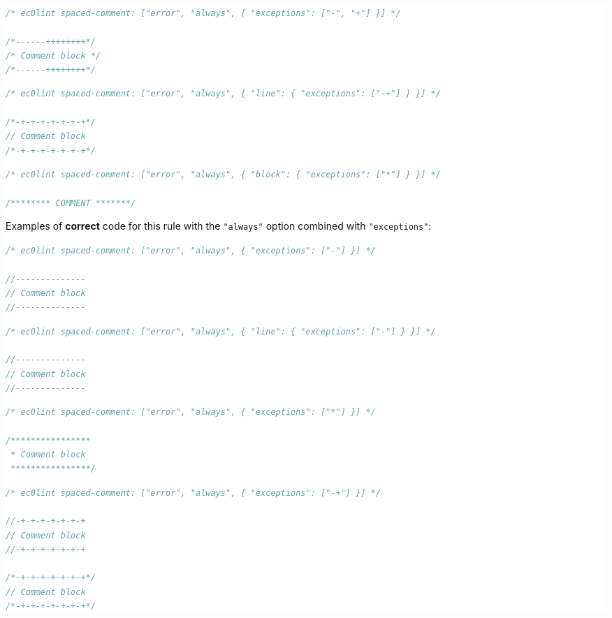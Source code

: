 ```js
/* ec0lint spaced-comment: ["error", "always", { "exceptions": ["-", "+"] }] */

/*------++++++++*/
/* Comment block */
/*------++++++++*/
```

```js
/* ec0lint spaced-comment: ["error", "always", { "line": { "exceptions": ["-+"] } }] */

/*-+-+-+-+-+-+-+*/
// Comment block
/*-+-+-+-+-+-+-+*/
```

```js
/* ec0lint spaced-comment: ["error", "always", { "block": { "exceptions": ["*"] } }] */

/******** COMMENT *******/
```

Examples of **correct** code for this rule with the `"always"` option combined with `"exceptions"`:

```js
/* ec0lint spaced-comment: ["error", "always", { "exceptions": ["-"] }] */

//--------------
// Comment block
//--------------
```

```js
/* ec0lint spaced-comment: ["error", "always", { "line": { "exceptions": ["-"] } }] */

//--------------
// Comment block
//--------------
```

```js
/* ec0lint spaced-comment: ["error", "always", { "exceptions": ["*"] }] */

/****************
 * Comment block
 ****************/
```

```js
/* ec0lint spaced-comment: ["error", "always", { "exceptions": ["-+"] }] */

//-+-+-+-+-+-+-+
// Comment block
//-+-+-+-+-+-+-+

/*-+-+-+-+-+-+-+*/
// Comment block
/*-+-+-+-+-+-+-+*/
```
